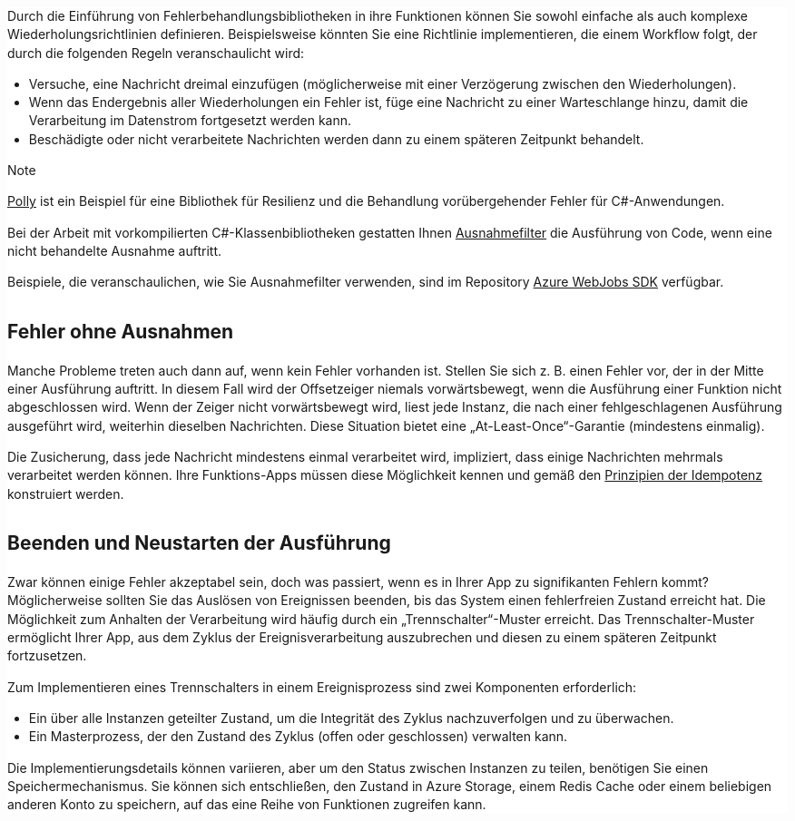 Durch die Einführung von Fehlerbehandlungsbibliotheken in ihre Funktionen können Sie sowohl einfache als auch komplexe Wiederholungsrichtlinien definieren. Beispielsweise könnten Sie eine Richtlinie implementieren, die einem Workflow folgt, der durch die folgenden Regeln veranschaulicht wird:

- Versuche, eine Nachricht dreimal einzufügen (möglicherweise mit einer Verzögerung zwischen den Wiederholungen).
- Wenn das Endergebnis aller Wiederholungen ein Fehler ist, füge eine Nachricht zu einer Warteschlange hinzu, damit die Verarbeitung im Datenstrom fortgesetzt werden kann.
- Beschädigte oder nicht verarbeitete Nachrichten werden dann zu einem späteren Zeitpunkt behandelt.

> [!NOTE]
> [Polly](https://github.com/App-vNext/Polly) ist ein Beispiel für eine Bibliothek für Resilienz und die Behandlung vorübergehender Fehler für C#-Anwendungen.

Bei der Arbeit mit vorkompilierten C#-Klassenbibliotheken gestatten Ihnen [Ausnahmefilter](/dotnet/csharp/language-reference/keywords/try-catch) die Ausführung von Code, wenn eine nicht behandelte Ausnahme auftritt.

Beispiele, die veranschaulichen, wie Sie Ausnahmefilter verwenden, sind im Repository [Azure WebJobs SDK](https://github.com/Azure/azure-webjobs-sdk/wiki) verfügbar.

## <a name="non-exception-errors"></a>Fehler ohne Ausnahmen

Manche Probleme treten auch dann auf, wenn kein Fehler vorhanden ist. Stellen Sie sich z. B. einen Fehler vor, der in der Mitte einer Ausführung auftritt. In diesem Fall wird der Offsetzeiger niemals vorwärtsbewegt, wenn die Ausführung einer Funktion nicht abgeschlossen wird. Wenn der Zeiger nicht vorwärtsbewegt wird, liest jede Instanz, die nach einer fehlgeschlagenen Ausführung ausgeführt wird, weiterhin dieselben Nachrichten. Diese Situation bietet eine „At-Least-Once“-Garantie (mindestens einmalig).

Die Zusicherung, dass jede Nachricht mindestens einmal verarbeitet wird, impliziert, dass einige Nachrichten mehrmals verarbeitet werden können. Ihre Funktions-Apps müssen diese Möglichkeit kennen und gemäß den [Prinzipien der Idempotenz](./functions-idempotent.md) konstruiert werden.

## <a name="stop-and-restart-execution"></a>Beenden und Neustarten der Ausführung

Zwar können einige Fehler akzeptabel sein, doch was passiert, wenn es in Ihrer App zu signifikanten Fehlern kommt? Möglicherweise sollten Sie das Auslösen von Ereignissen beenden, bis das System einen fehlerfreien Zustand erreicht hat. Die Möglichkeit zum Anhalten der Verarbeitung wird häufig durch ein „Trennschalter“-Muster erreicht. Das Trennschalter-Muster ermöglicht Ihrer App, aus dem Zyklus der Ereignisverarbeitung auszubrechen und diesen zu einem späteren Zeitpunkt fortzusetzen.

Zum Implementieren eines Trennschalters in einem Ereignisprozess sind zwei Komponenten erforderlich:

- Ein über alle Instanzen geteilter Zustand, um die Integrität des Zyklus nachzuverfolgen und zu überwachen.
- Ein Masterprozess, der den Zustand des Zyklus (offen oder geschlossen) verwalten kann.

Die Implementierungsdetails können variieren, aber um den Status zwischen Instanzen zu teilen, benötigen Sie einen Speichermechanismus. Sie können sich entschließen, den Zustand in Azure Storage, einem Redis Cache oder einem beliebigen anderen Konto zu speichern, auf das eine Reihe von Funktionen zugreifen kann.
